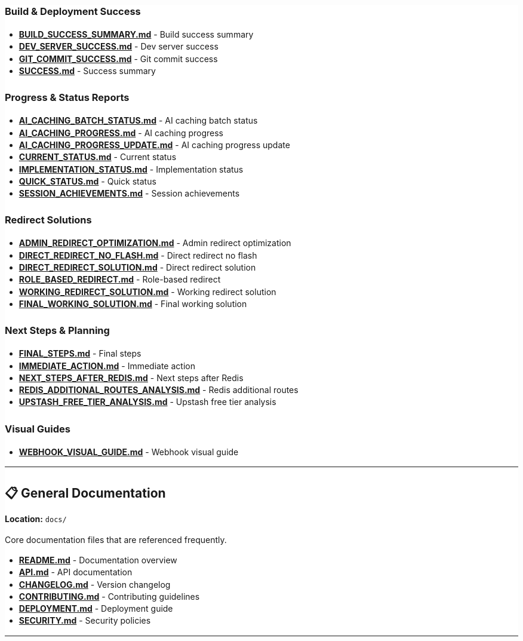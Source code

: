 ### Build & Deployment Success

- **[BUILD_SUCCESS_SUMMARY.md](archive/BUILD_SUCCESS_SUMMARY.md)** - Build success summary
- **[DEV_SERVER_SUCCESS.md](archive/DEV_SERVER_SUCCESS.md)** - Dev server success
- **[GIT_COMMIT_SUCCESS.md](archive/GIT_COMMIT_SUCCESS.md)** - Git commit success
- **[SUCCESS.md](archive/SUCCESS.md)** - Success summary

### Progress & Status Reports

- **[AI_CACHING_BATCH_STATUS.md](archive/AI_CACHING_BATCH_STATUS.md)** - AI caching batch status
- **[AI_CACHING_PROGRESS.md](archive/AI_CACHING_PROGRESS.md)** - AI caching progress
- **[AI_CACHING_PROGRESS_UPDATE.md](archive/AI_CACHING_PROGRESS_UPDATE.md)** - AI caching progress update
- **[CURRENT_STATUS.md](archive/CURRENT_STATUS.md)** - Current status
- **[IMPLEMENTATION_STATUS.md](archive/IMPLEMENTATION_STATUS.md)** - Implementation status
- **[QUICK_STATUS.md](archive/QUICK_STATUS.md)** - Quick status
- **[SESSION_ACHIEVEMENTS.md](archive/SESSION_ACHIEVEMENTS.md)** - Session achievements

### Redirect Solutions

- **[ADMIN_REDIRECT_OPTIMIZATION.md](archive/ADMIN_REDIRECT_OPTIMIZATION.md)** - Admin redirect optimization
- **[DIRECT_REDIRECT_NO_FLASH.md](archive/DIRECT_REDIRECT_NO_FLASH.md)** - Direct redirect no flash
- **[DIRECT_REDIRECT_SOLUTION.md](archive/DIRECT_REDIRECT_SOLUTION.md)** - Direct redirect solution
- **[ROLE_BASED_REDIRECT.md](archive/ROLE_BASED_REDIRECT.md)** - Role-based redirect
- **[WORKING_REDIRECT_SOLUTION.md](archive/WORKING_REDIRECT_SOLUTION.md)** - Working redirect solution
- **[FINAL_WORKING_SOLUTION.md](archive/FINAL_WORKING_SOLUTION.md)** - Final working solution

### Next Steps & Planning

- **[FINAL_STEPS.md](archive/FINAL_STEPS.md)** - Final steps
- **[IMMEDIATE_ACTION.md](archive/IMMEDIATE_ACTION.md)** - Immediate action
- **[NEXT_STEPS_AFTER_REDIS.md](archive/NEXT_STEPS_AFTER_REDIS.md)** - Next steps after Redis
- **[REDIS_ADDITIONAL_ROUTES_ANALYSIS.md](archive/REDIS_ADDITIONAL_ROUTES_ANALYSIS.md)** - Redis additional routes
- **[UPSTASH_FREE_TIER_ANALYSIS.md](archive/UPSTASH_FREE_TIER_ANALYSIS.md)** - Upstash free tier analysis

### Visual Guides

- **[WEBHOOK_VISUAL_GUIDE.md](archive/WEBHOOK_VISUAL_GUIDE.md)** - Webhook visual guide

---

## 📋 General Documentation

**Location:** `docs/`

Core documentation files that are referenced frequently.

- **[README.md](README.md)** - Documentation overview
- **[API.md](API.md)** - API documentation
- **[CHANGELOG.md](CHANGELOG.md)** - Version changelog
- **[CONTRIBUTING.md](CONTRIBUTING.md)** - Contributing guidelines
- **[DEPLOYMENT.md](DEPLOYMENT.md)** - Deployment guide
- **[SECURITY.md](SECURITY.md)** - Security policies

---